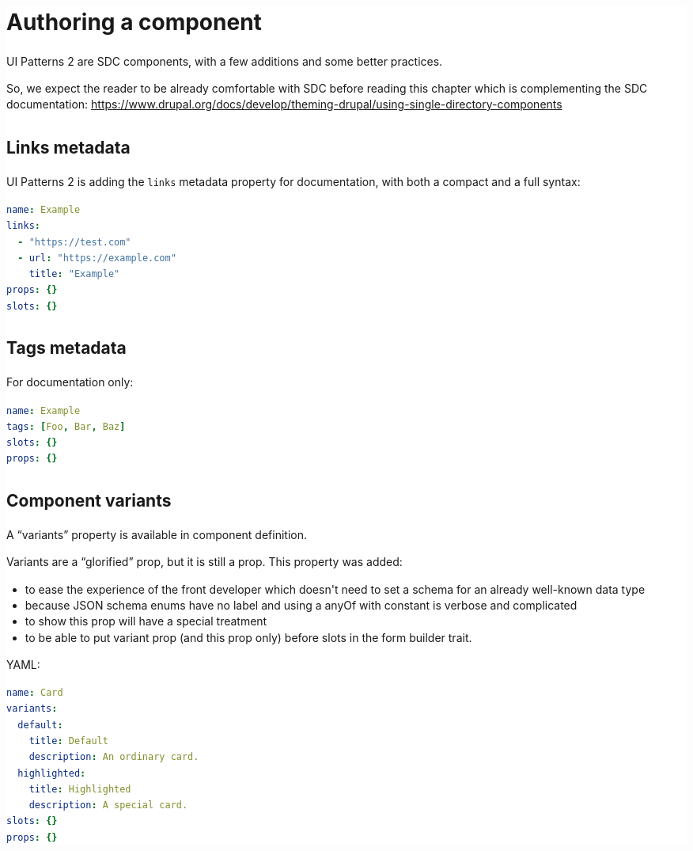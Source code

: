 # Authoring a component

UI Patterns 2 are SDC components, with a few additions and some better practices.

So, we expect the reader to be already comfortable with SDC before reading this chapter which is complementing the SDC documentation: https://www.drupal.org/docs/develop/theming-drupal/using-single-directory-components

## Links metadata

UI Patterns 2 is adding the `links` metadata property for documentation, with both a compact and a full syntax:

```yaml
name: Example
links:
  - "https://test.com"
  - url: "https://example.com"
    title: "Example"
props: {}
slots: {}
```

## Tags metadata

For documentation only:

```yaml
name: Example
tags: [Foo, Bar, Baz]
slots: {}
props: {}
```

## Component variants

A “variants” property is available in component definition.

Variants are a “glorified” prop, but it is still a prop. This property was added:

- to ease the experience of the front developer which doesn't need to set a schema for an already well-known data type
- because JSON schema enums have no label and using a anyOf with constant is verbose and complicated
- to show this prop will have a special treatment
- to be able to put variant prop (and this prop only) before slots in the form builder trait.

YAML:

```yaml
name: Card
variants:
  default:
    title: Default
    description: An ordinary card.
  highlighted:
    title: Highlighted
    description: A special card.
slots: {}
props: {}
```
